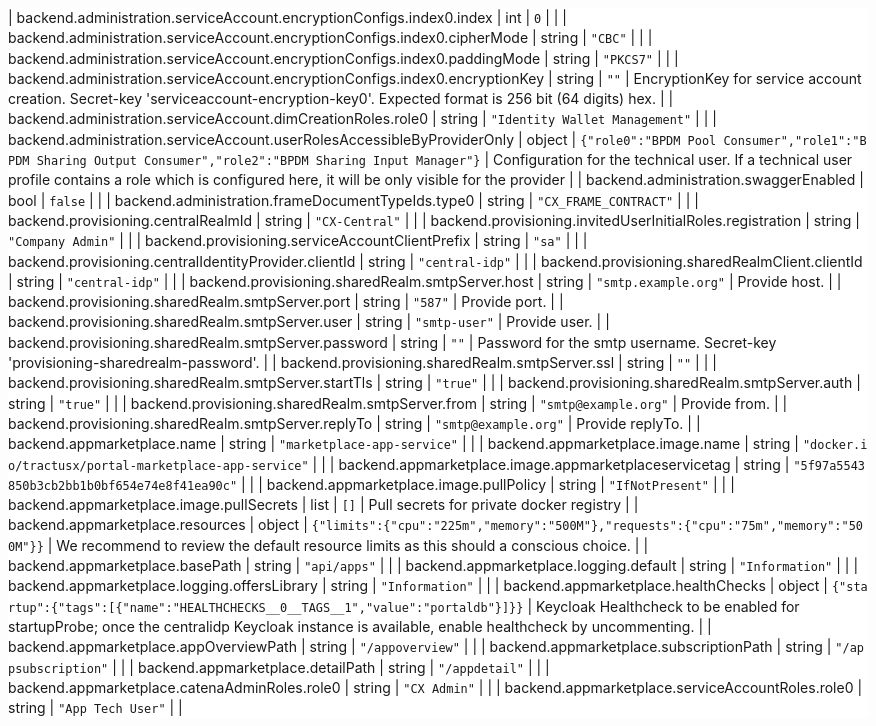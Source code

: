 | backend.administration.serviceAccount.encryptionConfigs.index0.index | int | `0` |  |
| backend.administration.serviceAccount.encryptionConfigs.index0.cipherMode | string | `"CBC"` |  |
| backend.administration.serviceAccount.encryptionConfigs.index0.paddingMode | string | `"PKCS7"` |  |
| backend.administration.serviceAccount.encryptionConfigs.index0.encryptionKey | string | `""` | EncryptionKey for service account creation. Secret-key 'serviceaccount-encryption-key0'. Expected format is 256 bit (64 digits) hex. |
| backend.administration.serviceAccount.dimCreationRoles.role0 | string | `"Identity Wallet Management"` |  |
| backend.administration.serviceAccount.userRolesAccessibleByProviderOnly | object | `{"role0":"BPDM Pool Consumer","role1":"BPDM Sharing Output Consumer","role2":"BPDM Sharing Input Manager"}` | Configuration for the technical user. If a technical user profile contains a role which is configured here, it will be only visible for the provider |
| backend.administration.swaggerEnabled | bool | `false` |  |
| backend.administration.frameDocumentTypeIds.type0 | string | `"CX_FRAME_CONTRACT"` |  |
| backend.provisioning.centralRealmId | string | `"CX-Central"` |  |
| backend.provisioning.invitedUserInitialRoles.registration | string | `"Company Admin"` |  |
| backend.provisioning.serviceAccountClientPrefix | string | `"sa"` |  |
| backend.provisioning.centralIdentityProvider.clientId | string | `"central-idp"` |  |
| backend.provisioning.sharedRealmClient.clientId | string | `"central-idp"` |  |
| backend.provisioning.sharedRealm.smtpServer.host | string | `"smtp.example.org"` | Provide host. |
| backend.provisioning.sharedRealm.smtpServer.port | string | `"587"` | Provide port. |
| backend.provisioning.sharedRealm.smtpServer.user | string | `"smtp-user"` | Provide user. |
| backend.provisioning.sharedRealm.smtpServer.password | string | `""` | Password for the smtp username. Secret-key 'provisioning-sharedrealm-password'. |
| backend.provisioning.sharedRealm.smtpServer.ssl | string | `""` |  |
| backend.provisioning.sharedRealm.smtpServer.startTls | string | `"true"` |  |
| backend.provisioning.sharedRealm.smtpServer.auth | string | `"true"` |  |
| backend.provisioning.sharedRealm.smtpServer.from | string | `"smtp@example.org"` | Provide from. |
| backend.provisioning.sharedRealm.smtpServer.replyTo | string | `"smtp@example.org"` | Provide replyTo. |
| backend.appmarketplace.name | string | `"marketplace-app-service"` |  |
| backend.appmarketplace.image.name | string | `"docker.io/tractusx/portal-marketplace-app-service"` |  |
| backend.appmarketplace.image.appmarketplaceservicetag | string | `"5f97a5543850b3cb2bb1b0bf654e74e8f41ea90c"` |  |
| backend.appmarketplace.image.pullPolicy | string | `"IfNotPresent"` |  |
| backend.appmarketplace.image.pullSecrets | list | `[]` | Pull secrets for private docker registry |
| backend.appmarketplace.resources | object | `{"limits":{"cpu":"225m","memory":"500M"},"requests":{"cpu":"75m","memory":"500M"}}` | We recommend to review the default resource limits as this should a conscious choice. |
| backend.appmarketplace.basePath | string | `"api/apps"` |  |
| backend.appmarketplace.logging.default | string | `"Information"` |  |
| backend.appmarketplace.logging.offersLibrary | string | `"Information"` |  |
| backend.appmarketplace.healthChecks | object | `{"startup":{"tags":[{"name":"HEALTHCHECKS__0__TAGS__1","value":"portaldb"}]}}` | Keycloak Healthcheck to be enabled for startupProbe; once the centralidp Keycloak instance is available, enable healthcheck by uncommenting. |
| backend.appmarketplace.appOverviewPath | string | `"/appoverview"` |  |
| backend.appmarketplace.subscriptionPath | string | `"/appsubscription"` |  |
| backend.appmarketplace.detailPath | string | `"/appdetail"` |  |
| backend.appmarketplace.catenaAdminRoles.role0 | string | `"CX Admin"` |  |
| backend.appmarketplace.serviceAccountRoles.role0 | string | `"App Tech User"` |  |